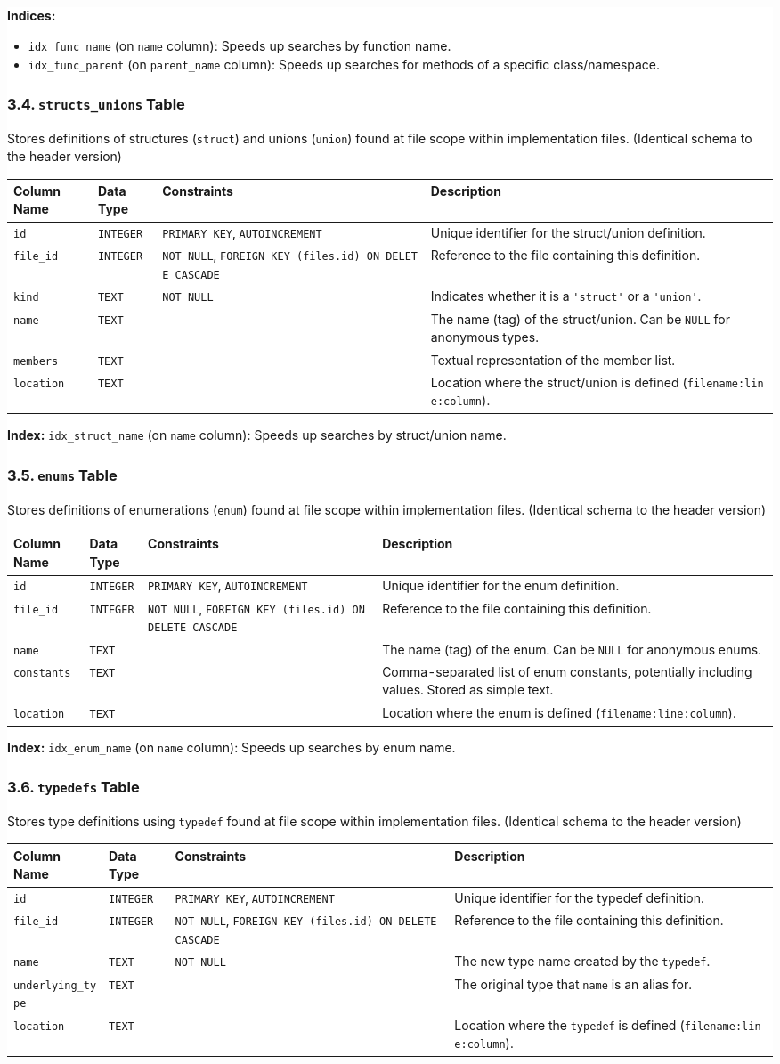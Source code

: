 **Indices:**
* `idx_func_name` (on `name` column): Speeds up searches by function name.
* `idx_func_parent` (on `parent_name` column): Speeds up searches for methods of a specific class/namespace.

### 3.4. `structs_unions` Table

Stores definitions of structures (`struct`) and unions (`union`) found at file scope within implementation files. (Identical schema to the header version)

| Column Name | Data Type | Constraints                                        | Description                                                                                         |
| :---------- | :-------- | :------------------------------------------------- | :-------------------------------------------------------------------------------------------------- |
| `id`        | `INTEGER` | `PRIMARY KEY`, `AUTOINCREMENT`                     | Unique identifier for the struct/union definition.                                                |
| `file_id`   | `INTEGER` | `NOT NULL`, `FOREIGN KEY (files.id) ON DELETE CASCADE` | Reference to the file containing this definition.                                                   |
| `kind`      | `TEXT`    | `NOT NULL`                                         | Indicates whether it is a `'struct'` or a `'union'`.                                                |
| `name`      | `TEXT`    |                                                    | The name (tag) of the struct/union. Can be `NULL` for anonymous types.                            |
| `members`   | `TEXT`    |                                                    | Textual representation of the member list.                                                          |
| `location`  | `TEXT`    |                                                    | Location where the struct/union is defined (`filename:line:column`).                              |

**Index:** `idx_struct_name` (on `name` column): Speeds up searches by struct/union name.

### 3.5. `enums` Table

Stores definitions of enumerations (`enum`) found at file scope within implementation files. (Identical schema to the header version)

| Column Name | Data Type | Constraints                                        | Description                                                                                            |
| :---------- | :-------- | :------------------------------------------------- | :----------------------------------------------------------------------------------------------------- |
| `id`        | `INTEGER` | `PRIMARY KEY`, `AUTOINCREMENT`                     | Unique identifier for the enum definition.                                                             |
| `file_id`   | `INTEGER` | `NOT NULL`, `FOREIGN KEY (files.id) ON DELETE CASCADE` | Reference to the file containing this definition.                                                      |
| `name`      | `TEXT`    |                                                    | The name (tag) of the enum. Can be `NULL` for anonymous enums.                                       |
| `constants` | `TEXT`    |                                                    | Comma-separated list of enum constants, potentially including values. Stored as simple text.          |
| `location`  | `TEXT`    |                                                    | Location where the enum is defined (`filename:line:column`).                                         |

**Index:** `idx_enum_name` (on `name` column): Speeds up searches by enum name.

### 3.6. `typedefs` Table

Stores type definitions using `typedef` found at file scope within implementation files. (Identical schema to the header version)

| Column Name       | Data Type | Constraints                                        | Description                                                                                       |
| :---------------- | :-------- | :------------------------------------------------- | :------------------------------------------------------------------------------------------------ |
| `id`              | `INTEGER` | `PRIMARY KEY`, `AUTOINCREMENT`                     | Unique identifier for the typedef definition.                                                     |
| `file_id`         | `INTEGER` | `NOT NULL`, `FOREIGN KEY (files.id) ON DELETE CASCADE` | Reference to the file containing this definition.                                                   |
| `name`            | `TEXT`    | `NOT NULL`                                         | The new type name created by the `typedef`.                                                       |
| `underlying_type` | `TEXT`    |                                                    | The original type that `name` is an alias for.                                                    |
| `location`        | `TEXT`    |                                                    | Location where the `typedef` is defined (`filename:line:column`).                               |
